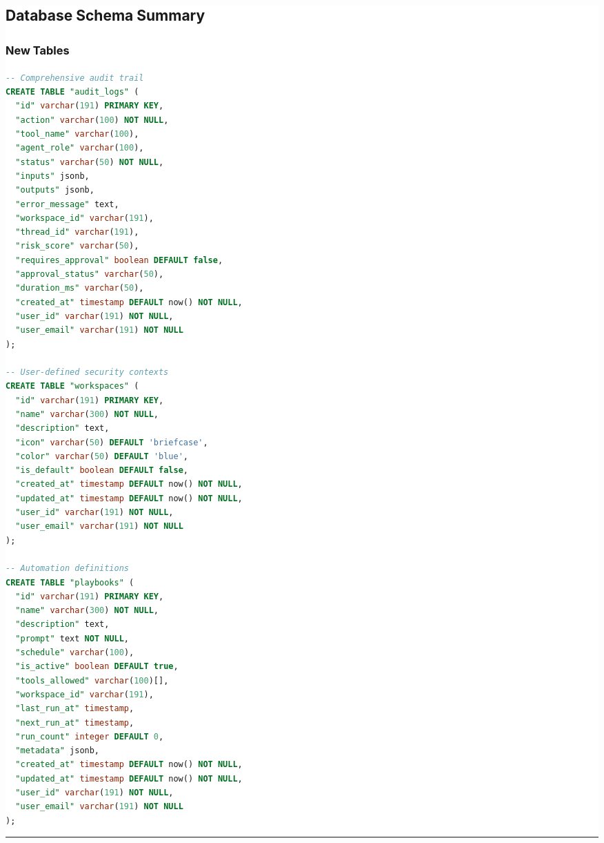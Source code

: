 ## Database Schema Summary

### New Tables

```sql
-- Comprehensive audit trail
CREATE TABLE "audit_logs" (
  "id" varchar(191) PRIMARY KEY,
  "action" varchar(100) NOT NULL,
  "tool_name" varchar(100),
  "agent_role" varchar(100),
  "status" varchar(50) NOT NULL,
  "inputs" jsonb,
  "outputs" jsonb,
  "error_message" text,
  "workspace_id" varchar(191),
  "thread_id" varchar(191),
  "risk_score" varchar(50),
  "requires_approval" boolean DEFAULT false,
  "approval_status" varchar(50),
  "duration_ms" varchar(50),
  "created_at" timestamp DEFAULT now() NOT NULL,
  "user_id" varchar(191) NOT NULL,
  "user_email" varchar(191) NOT NULL
);

-- User-defined security contexts
CREATE TABLE "workspaces" (
  "id" varchar(191) PRIMARY KEY,
  "name" varchar(300) NOT NULL,
  "description" text,
  "icon" varchar(50) DEFAULT 'briefcase',
  "color" varchar(50) DEFAULT 'blue',
  "is_default" boolean DEFAULT false,
  "created_at" timestamp DEFAULT now() NOT NULL,
  "updated_at" timestamp DEFAULT now() NOT NULL,
  "user_id" varchar(191) NOT NULL,
  "user_email" varchar(191) NOT NULL
);

-- Automation definitions
CREATE TABLE "playbooks" (
  "id" varchar(191) PRIMARY KEY,
  "name" varchar(300) NOT NULL,
  "description" text,
  "prompt" text NOT NULL,
  "schedule" varchar(100),
  "is_active" boolean DEFAULT true,
  "tools_allowed" varchar(100)[],
  "workspace_id" varchar(191),
  "last_run_at" timestamp,
  "next_run_at" timestamp,
  "run_count" integer DEFAULT 0,
  "metadata" jsonb,
  "created_at" timestamp DEFAULT now() NOT NULL,
  "updated_at" timestamp DEFAULT now() NOT NULL,
  "user_id" varchar(191) NOT NULL,
  "user_email" varchar(191) NOT NULL
);
```

---